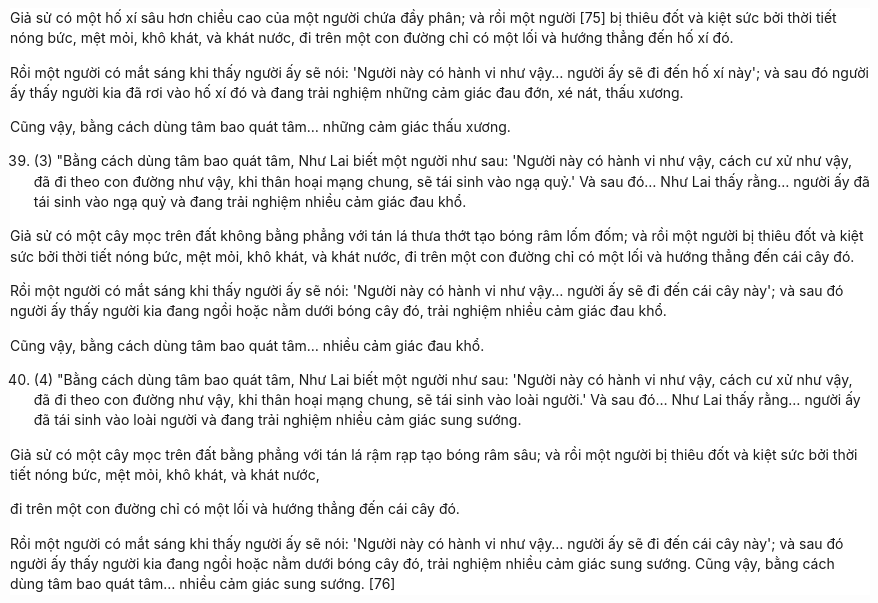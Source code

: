 Giả sử có một hố xí sâu hơn chiều cao của một người
chứa đầy phân; và rồi một người [75] bị thiêu đốt và kiệt sức
bởi thời tiết nóng bức, mệt mỏi, khô khát, và khát nước,
đi trên một con đường chỉ có một lối và hướng thẳng đến
hố xí đó.

Rồi một người có mắt sáng khi thấy người ấy sẽ nói:
'Người này có hành vi như vậy… người ấy sẽ đi đến
hố xí này'; và sau đó người ấy thấy người kia đã rơi vào
hố xí đó và đang trải nghiệm những cảm giác đau đớn,
xé nát, thấu xương.

Cũng vậy, bằng cách dùng tâm bao quát tâm… những cảm giác
thấu xương.

39. (3) "Bằng cách dùng tâm bao quát tâm, Như Lai biết
một người như sau: 'Người này có hành vi như vậy,
cách cư xử như vậy, đã đi theo con đường như vậy, khi
thân hoại mạng chung, sẽ tái sinh vào ngạ quỷ.' Và
sau đó… Như Lai thấy rằng… người ấy đã tái sinh vào
ngạ quỷ và đang trải nghiệm nhiều cảm giác đau khổ.

Giả sử có một cây mọc trên đất không bằng phẳng
với tán lá thưa thớt tạo bóng râm lốm đốm; và rồi một người
bị thiêu đốt và kiệt sức bởi thời tiết nóng bức, mệt mỏi,
khô khát, và khát nước, đi trên một con đường chỉ có một lối
và hướng thẳng đến cái cây đó.

Rồi một người có mắt sáng khi thấy người ấy sẽ nói:
'Người này có hành vi như vậy… người ấy sẽ đi đến
cái cây này'; và sau đó người ấy thấy người kia đang ngồi
hoặc nằm dưới bóng cây đó, trải nghiệm nhiều cảm giác
đau khổ.

Cũng vậy, bằng cách dùng tâm bao quát tâm… nhiều cảm giác
đau khổ.

40. (4) "Bằng cách dùng tâm bao quát tâm, Như Lai biết
một người như sau: 'Người này có hành vi như vậy,
cách cư xử như vậy, đã đi theo con đường như vậy, khi
thân hoại mạng chung, sẽ tái sinh vào loài người.' Và
sau đó… Như Lai thấy rằng… người ấy đã tái sinh vào
loài người và đang trải nghiệm nhiều cảm giác sung sướng.

Giả sử có một cây mọc trên đất bằng phẳng
với tán lá rậm rạp tạo bóng râm sâu; và rồi một người
bị thiêu đốt và kiệt sức bởi thời tiết nóng bức, mệt mỏi,
khô khát, và khát nước,

đi trên một con đường chỉ có một lối và hướng thẳng đến
cái cây đó.

Rồi một người có mắt sáng khi thấy người ấy sẽ nói:
'Người này có hành vi như vậy… người ấy sẽ đi đến
cái cây này'; và sau đó người ấy thấy người kia đang ngồi
hoặc nằm dưới bóng cây đó, trải nghiệm nhiều cảm giác
sung sướng. Cũng vậy, bằng cách dùng tâm bao quát tâm…
nhiều cảm giác sung sướng. [76]

